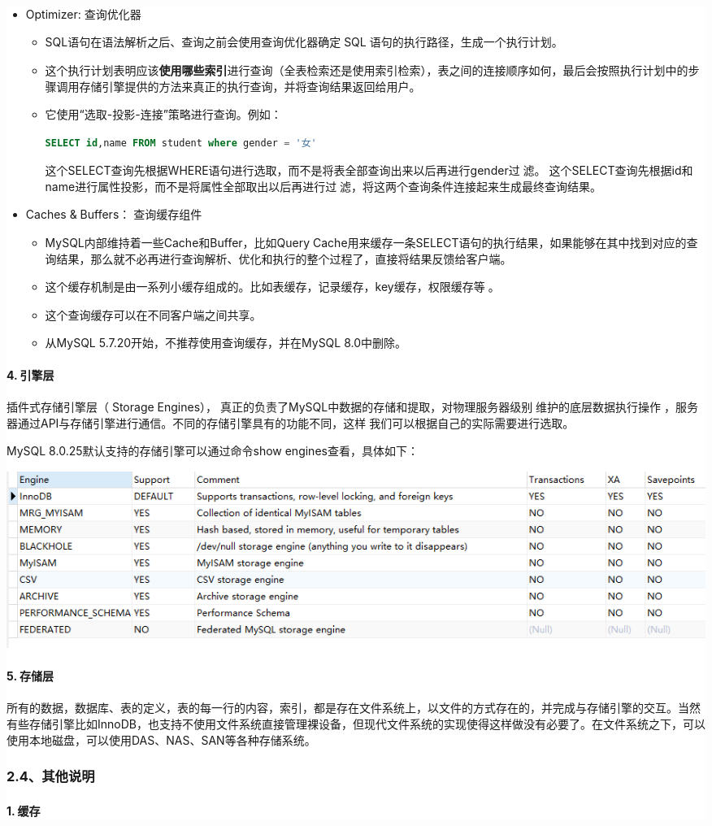 - Optimizer: 查询优化器

  - SQL语句在语法解析之后、查询之前会使用查询优化器确定 SQL 语句的执行路径，生成一个执行计划。

  - 这个执行计划表明应该**使用哪些索引**进行查询（全表检索还是使用索引检索），表之间的连接顺序如何，最后会按照执行计划中的步骤调用存储引擎提供的方法来真正的执行查询，并将查询结果返回给用户。

  - 它使用“选取-投影-连接”策略进行查询。例如：

    ```sql
    SELECT id,name FROM student where gender = '女'
    ```

    这个SELECT查询先根据WHERE语句进行选取，而不是将表全部查询出来以后再进行gender过
    滤。 这个SELECT查询先根据id和name进行属性投影，而不是将属性全部取出以后再进行过
    滤，将这两个查询条件连接起来生成最终查询结果。

- Caches & Buffers： 查询缓存组件

  - MySQL内部维持着一些Cache和Buffer，比如Query Cache用来缓存一条SELECT语句的执行结果，如果能够在其中找到对应的查询结果，那么就不必再进行查询解析、优化和执行的整个过程了，直接将结果反馈给客户端。

  - 这个缓存机制是由一系列小缓存组成的。比如表缓存，记录缓存，key缓存，权限缓存等 。

  - 这个查询缓存可以在不同客户端之间共享。

  - 从MySQL 5.7.20开始，不推荐使用查询缓存，并在MySQL 8.0中删除。

#### 4. 引擎层

插件式存储引擎层（ Storage Engines）， 真正的负责了MySQL中数据的存储和提取，对物理服务器级别
维护的底层数据执行操作 ，服务器通过API与存储引擎进行通信。不同的存储引擎具有的功能不同，这样
我们可以根据自己的实际需要进行选取。

MySQL 8.0.25默认支持的存储引擎可以通过命令show engines查看，具体如下：

![image-20241013151632342](MYSQL架构、执行过程.assets/image-20241013151632342.png)

#### 5. 存储层

所有的数据，数据库、表的定义，表的每一行的内容，索引，都是存在文件系统上，以文件的方式存在的，并完成与存储引擎的交互。当然有些存储引擎比如InnoDB，也支持不使用文件系统直接管理裸设备，但现代文件系统的实现使得这样做没有必要了。在文件系统之下，可以使用本地磁盘，可以使用DAS、NAS、SAN等各种存储系统。



### 2.4、其他说明

#### 1. 缓存
